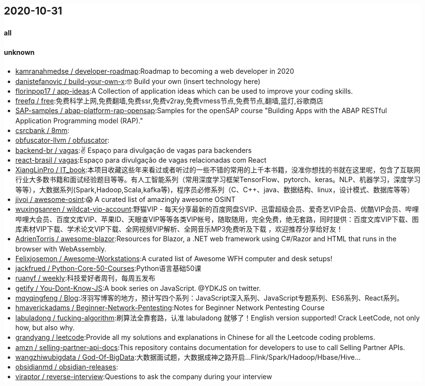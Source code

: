## 2020-10-31

#### all

#### unknown
* [kamranahmedse / developer-roadmap](https://github.com/kamranahmedse/developer-roadmap):Roadmap to becoming a web developer in 2020
* [danistefanovic / build-your-own-x](https://github.com/danistefanovic/build-your-own-x):🤓 Build your own (insert technology here)
* [florinpop17 / app-ideas](https://github.com/florinpop17/app-ideas):A Collection of application ideas which can be used to improve your coding skills.
* [freefq / free](https://github.com/freefq/free):免费科学上网,免费翻墙,免费ssr,免费v2ray,免费vmess节点,免费节点,翻墙,蓝灯,谷歌商店
* [SAP-samples / abap-platform-rap-opensap](https://github.com/SAP-samples/abap-platform-rap-opensap):Samples for the openSAP course "Building Apps with the ABAP RESTful Application Programming model (RAP)."
* [csrcbank / 8mm](https://github.com/csrcbank/8mm):
* [obfuscator-llvm / obfuscator](https://github.com/obfuscator-llvm/obfuscator):
* [backend-br / vagas](https://github.com/backend-br/vagas):✌️ Espaço para divulgação de vagas para backenders
* [react-brasil / vagas](https://github.com/react-brasil/vagas):Espaço para divulgação de vagas relacionadas com React
* [XiangLinPro / IT_book](https://github.com/XiangLinPro/IT_book):本项目收藏这些年来看过或者听过的一些不错的常用的上千本书籍，没准你想找的书就在这里呢，包含了互联网行业大多数书籍和面试经验题目等等。有人工智能系列（常用深度学习框架TensorFlow、pytorch、keras。NLP、机器学习，深度学习等等），大数据系列(Spark,Hadoop,Scala,kafka等)，程序员必修系列（C、C++、java、数据结构、linux，设计模式、数据库等等）
* [jivoi / awesome-osint](https://github.com/jivoi/awesome-osint):😱 A curated list of amazingly awesome OSINT
* [wuxingsanren / wildcat-vip-account](https://github.com/wuxingsanren/wildcat-vip-account):野猫VIP - 每天分享最新的百度网盘SVIP、迅雷超级会员、爱奇艺VIP会员、优酷VIP会员、哔哩哔哩大会员、百度文库VIP、苹果ID、天眼查VIP等等各类VIP帐号，随取随用，完全免费，绝无套路，同时提供：百度文库VIP下载、图库素材VIP下载、学术论文VIP下载、全网视频VIP解析、全网音乐MP3免费听及下载 ，欢迎推荐分享给好友！
* [AdrienTorris / awesome-blazor](https://github.com/AdrienTorris/awesome-blazor):Resources for Blazor, a .NET web framework using C#/Razor and HTML that runs in the browser with WebAssembly.
* [Felixjosemon / Awesome-Workstations](https://github.com/Felixjosemon/Awesome-Workstations):A curated list of Awesome WFH computer and desk setups!
* [jackfrued / Python-Core-50-Courses](https://github.com/jackfrued/Python-Core-50-Courses):Python语言基础50课
* [ruanyf / weekly](https://github.com/ruanyf/weekly):科技爱好者周刊，每周五发布
* [getify / You-Dont-Know-JS](https://github.com/getify/You-Dont-Know-JS):A book series on JavaScript. @YDKJS on twitter.
* [mqyqingfeng / Blog](https://github.com/mqyqingfeng/Blog):冴羽写博客的地方，预计写四个系列：JavaScript深入系列、JavaScript专题系列、ES6系列、React系列。
* [hmaverickadams / Beginner-Network-Pentesting](https://github.com/hmaverickadams/Beginner-Network-Pentesting):Notes for Beginner Network Pentesting Course
* [labuladong / fucking-algorithm](https://github.com/labuladong/fucking-algorithm):刷算法全靠套路，认准 labuladong 就够了！English version supported! Crack LeetCode, not only how, but also why.
* [grandyang / leetcode](https://github.com/grandyang/leetcode):Provide all my solutions and explanations in Chinese for all the Leetcode coding problems.
* [amzn / selling-partner-api-docs](https://github.com/amzn/selling-partner-api-docs):This repository contains documentation for developers to use to call Selling Partner APIs.
* [wangzhiwubigdata / God-Of-BigData](https://github.com/wangzhiwubigdata/God-Of-BigData):大数据面试题，大数据成神之路开启...Flink/Spark/Hadoop/Hbase/Hive...
* [obsidianmd / obsidian-releases](https://github.com/obsidianmd/obsidian-releases):
* [viraptor / reverse-interview](https://github.com/viraptor/reverse-interview):Questions to ask the company during your interview
